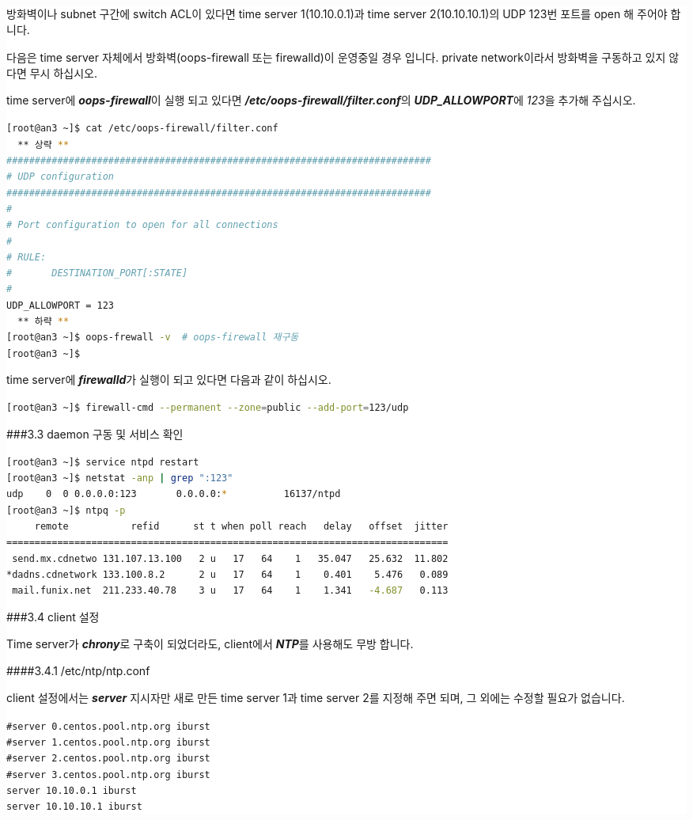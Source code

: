 방화벽이나 subnet 구간에 switch ACL이 있다면 time server 1(10.10.0.1)과 time server 2(10.10.10.1)의 UDP 123번 포트를 open 해 주어야 합니다.

다음은 time server 자체에서 방화벽(oops-firewall 또는 firewalld)이 운영중일 경우 입니다. private network이라서 방화벽을 구동하고 있지 않다면 무시 하십시오.

time server에 ***oops-firewall***이 실행 되고 있다면 ***/etc/oops-firewall/filter.conf***의 ***UDP_ALLOWPORT***에 *123*을 추가해 주십시오.

```bash
[root@an3 ~]$ cat /etc/oops-firewall/filter.conf
  ** 상략 **
###########################################################################
# UDP configuration
###########################################################################
#
# Port configuration to open for all connections
#
# RULE:
#       DESTINATION_PORT[:STATE]
#
UDP_ALLOWPORT = 123
  ** 하략 **
[root@an3 ~]$ oops-frewall -v  # oops-firewall 재구동
[root@an3 ~]$
```

time server에 ***firewalld***가 실행이 되고 있다면 다음과 같이 하십시오.

```bash
[root@an3 ~]$ firewall-cmd --permanent --zone=public --add-port=123/udp
```


###3.3 daemon 구동 및 서비스 확인

```bash
[root@an3 ~]$ service ntpd restart
[root@an3 ~]$ netstat -anp | grep ":123"
udp    0  0 0.0.0.0:123       0.0.0.0:*          16137/ntpd
[root@an3 ~]$ ntpq -p
     remote           refid      st t when poll reach   delay   offset  jitter
==============================================================================
 send.mx.cdnetwo 131.107.13.100   2 u   17   64    1   35.047   25.632  11.802
*dadns.cdnetwork 133.100.8.2      2 u   17   64    1    0.401    5.476   0.089
 mail.funix.net  211.233.40.78    3 u   17   64    1    1.341   -4.687   0.113
```


###3.4 client 설정

Time server가 ***chrony***로 구축이 되었더라도, client에서 ***NTP***를 사용해도 무방 합니다.

####3.4.1 /etc/ntp/ntp.conf

client 설정에서는 ***server*** 지시자만 새로 만든 time server 1과 time server 2를 지정해 주면 되며, 그 외에는 수정할 필요가 없습니다.

```nginx
#server 0.centos.pool.ntp.org iburst
#server 1.centos.pool.ntp.org iburst
#server 2.centos.pool.ntp.org iburst
#server 3.centos.pool.ntp.org iburst
server 10.10.0.1 iburst
server 10.10.10.1 iburst
```
